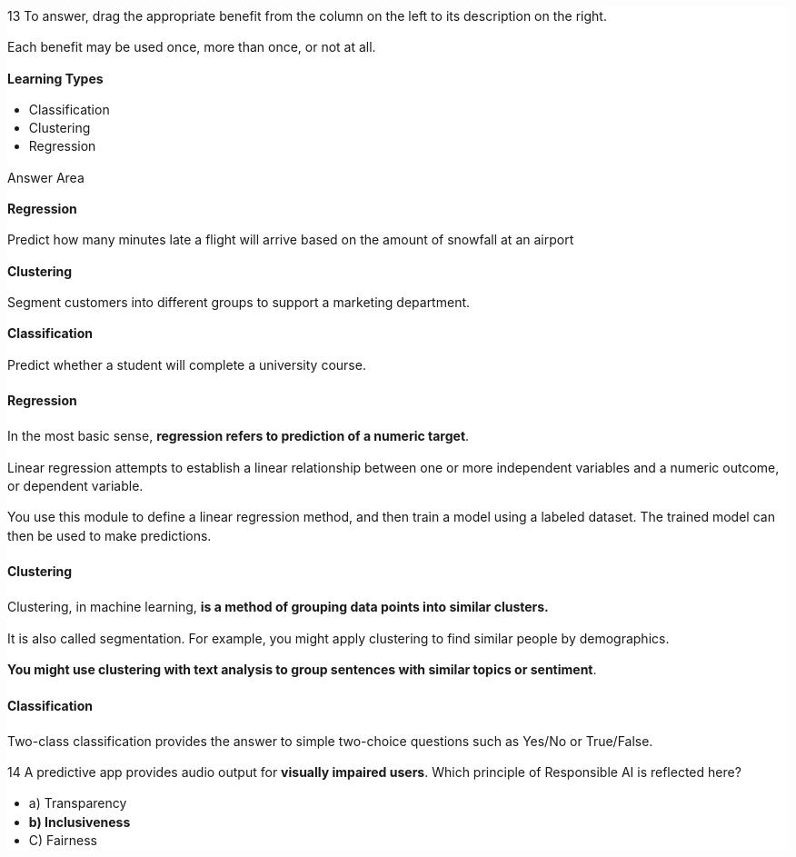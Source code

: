 13 To answer, drag the appropriate benefit from the column on the left to its description on the right.

Each benefit may be used once, more than once, or not at all.

**Learning Types**

* Classification
* Clustering
* Regression

Answer Area

**Regression**

Predict how many minutes late a flight will arrive
based on the amount of snowfall at an airport

**Clustering**

Segment customers into different groups to support
a marketing department.

**Classification**

Predict whether a student will complete a university
course.

#### Regression


In the most basic sense, **regression refers to prediction of a numeric target**.

Linear regression attempts to establish a linear relationship between one or more independent variables and a numeric outcome, or dependent variable.


You use this module to define a linear regression method, and then train a model using a labeled dataset. The trained model can then be used to make predictions.


#### Clustering


Clustering, in machine learning, **is a method of grouping data points into similar clusters.**

It is also called segmentation. For example, you might apply clustering to find similar people by demographics. 

**You might use clustering with text analysis to
group sentences with similar topics or sentiment**.

#### Classification

Two-class classification provides the answer to simple two-choice questions such as Yes/No or True/False.

14 A predictive app provides audio output for **visually impaired users**. Which principle of Responsible AI is reflected here?

* a) Transparency
* **b) Inclusiveness**
* C) Fairness
